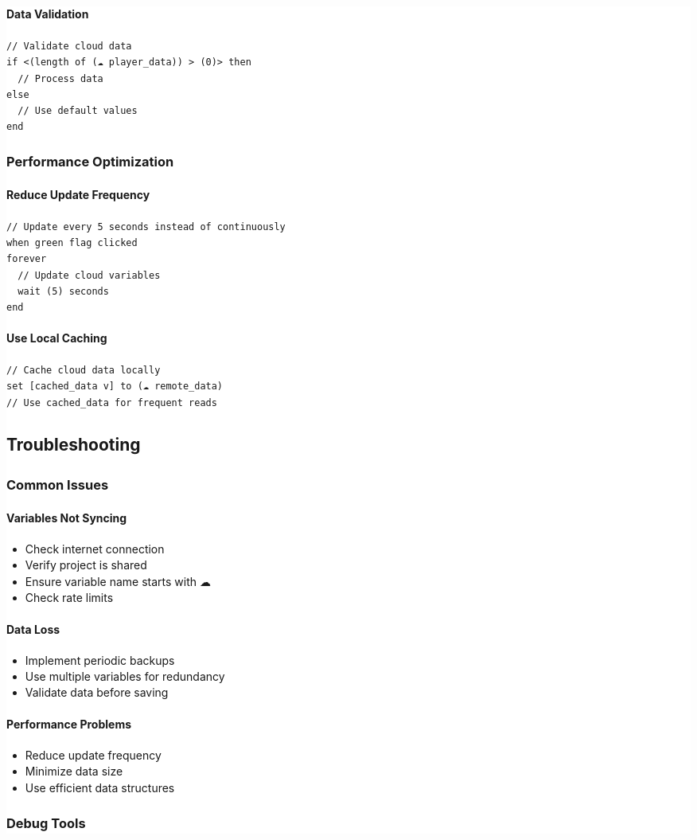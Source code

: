 #### Data Validation
```scratch
// Validate cloud data
if <(length of (☁ player_data)) > (0)> then
  // Process data
else
  // Use default values
end
```

### Performance Optimization

#### Reduce Update Frequency
```scratch
// Update every 5 seconds instead of continuously
when green flag clicked
forever
  // Update cloud variables
  wait (5) seconds
end
```

#### Use Local Caching
```scratch
// Cache cloud data locally
set [cached_data v] to (☁ remote_data)
// Use cached_data for frequent reads
```

## Troubleshooting

### Common Issues

#### Variables Not Syncing
- Check internet connection
- Verify project is shared
- Ensure variable name starts with ☁
- Check rate limits

#### Data Loss
- Implement periodic backups
- Use multiple variables for redundancy
- Validate data before saving

#### Performance Problems
- Reduce update frequency
- Minimize data size
- Use efficient data structures

### Debug Tools

